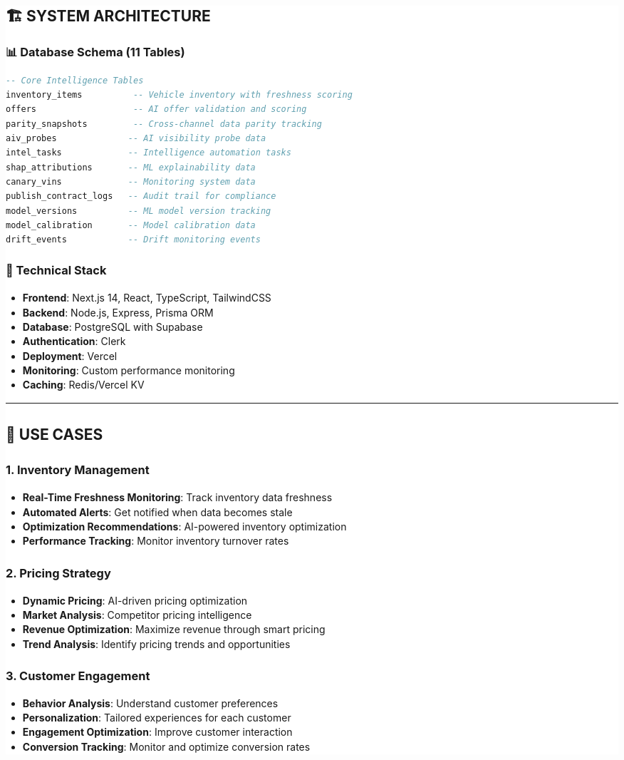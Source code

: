 ## 🏗️ **SYSTEM ARCHITECTURE**

### **📊 Database Schema (11 Tables)**
```sql
-- Core Intelligence Tables
inventory_items          -- Vehicle inventory with freshness scoring
offers                   -- AI offer validation and scoring
parity_snapshots         -- Cross-channel data parity tracking
aiv_probes              -- AI visibility probe data
intel_tasks             -- Intelligence automation tasks
shap_attributions       -- ML explainability data
canary_vins             -- Monitoring system data
publish_contract_logs   -- Audit trail for compliance
model_versions          -- ML model version tracking
model_calibration       -- Model calibration data
drift_events            -- Drift monitoring events
```

### **🔧 Technical Stack**
- **Frontend**: Next.js 14, React, TypeScript, TailwindCSS
- **Backend**: Node.js, Express, Prisma ORM
- **Database**: PostgreSQL with Supabase
- **Authentication**: Clerk
- **Deployment**: Vercel
- **Monitoring**: Custom performance monitoring
- **Caching**: Redis/Vercel KV

---

## 🎯 **USE CASES**

### **1. Inventory Management**
- **Real-Time Freshness Monitoring**: Track inventory data freshness
- **Automated Alerts**: Get notified when data becomes stale
- **Optimization Recommendations**: AI-powered inventory optimization
- **Performance Tracking**: Monitor inventory turnover rates

### **2. Pricing Strategy**
- **Dynamic Pricing**: AI-driven pricing optimization
- **Market Analysis**: Competitor pricing intelligence
- **Revenue Optimization**: Maximize revenue through smart pricing
- **Trend Analysis**: Identify pricing trends and opportunities

### **3. Customer Engagement**
- **Behavior Analysis**: Understand customer preferences
- **Personalization**: Tailored experiences for each customer
- **Engagement Optimization**: Improve customer interaction
- **Conversion Tracking**: Monitor and optimize conversion rates

